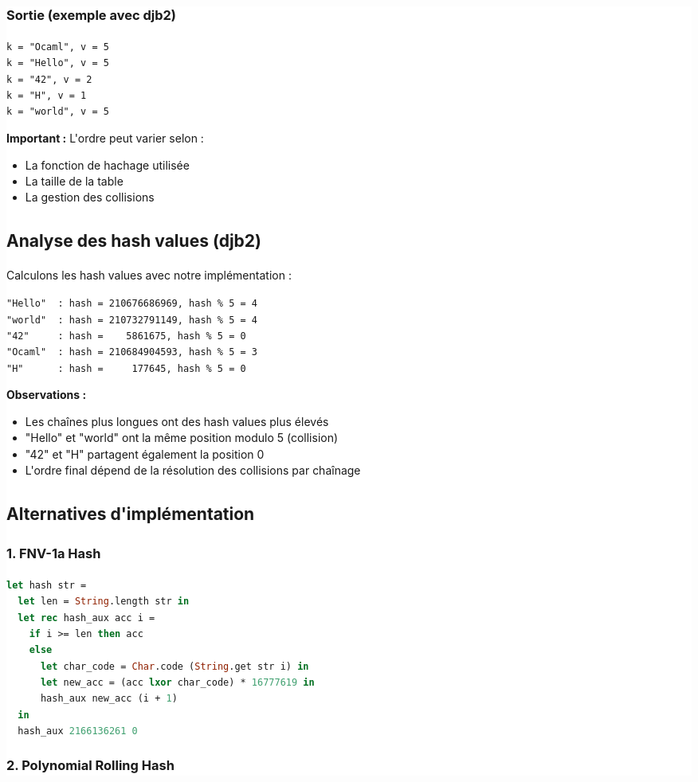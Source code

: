 ### Sortie (exemple avec djb2)

```
k = "Ocaml", v = 5
k = "Hello", v = 5
k = "42", v = 2
k = "H", v = 1
k = "world", v = 5
```

**Important :** L'ordre peut varier selon :

- La fonction de hachage utilisée
- La taille de la table
- La gestion des collisions

## Analyse des hash values (djb2)

Calculons les hash values avec notre implémentation :

```
"Hello"  : hash = 210676686969, hash % 5 = 4
"world"  : hash = 210732791149, hash % 5 = 4
"42"     : hash =    5861675, hash % 5 = 0
"Ocaml"  : hash = 210684904593, hash % 5 = 3
"H"      : hash =     177645, hash % 5 = 0
```

**Observations :**

- Les chaînes plus longues ont des hash values plus élevés
- "Hello" et "world" ont la même position modulo 5 (collision)
- "42" et "H" partagent également la position 0
- L'ordre final dépend de la résolution des collisions par chaînage

## Alternatives d'implémentation

### 1. FNV-1a Hash

```ocaml
let hash str =
  let len = String.length str in
  let rec hash_aux acc i =
    if i >= len then acc
    else
      let char_code = Char.code (String.get str i) in
      let new_acc = (acc lxor char_code) * 16777619 in
      hash_aux new_acc (i + 1)
  in
  hash_aux 2166136261 0
```

### 2. Polynomial Rolling Hash
